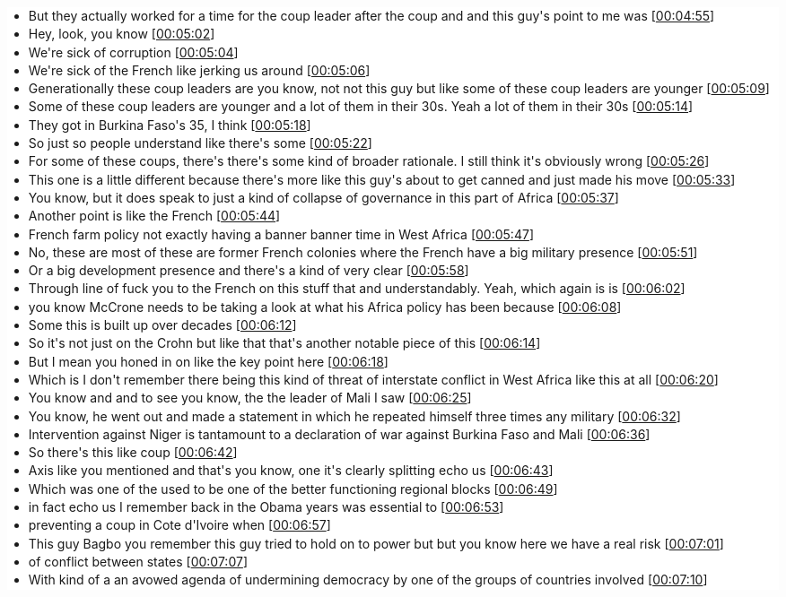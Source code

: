 *  But they actually worked for a time for the coup leader after the coup and and this guy's point to me was [[00:04:55](https://www.youtube.com/watch?v=gIbEzB498KU&t=295.53999999999996s)]
*  Hey, look, you know [[00:05:02](https://www.youtube.com/watch?v=gIbEzB498KU&t=302.09999999999997s)]
*  We're sick of corruption [[00:05:04](https://www.youtube.com/watch?v=gIbEzB498KU&t=304.09999999999997s)]
*  We're sick of the French like jerking us around [[00:05:06](https://www.youtube.com/watch?v=gIbEzB498KU&t=306.09999999999997s)]
*  Generationally these coup leaders are you know, not not this guy but like some of these coup leaders are younger [[00:05:09](https://www.youtube.com/watch?v=gIbEzB498KU&t=309.85999999999996s)]
*  Some of these coup leaders are younger and a lot of them in their 30s. Yeah a lot of them in their 30s [[00:05:14](https://www.youtube.com/watch?v=gIbEzB498KU&t=314.98s)]
*  They got in Burkina Faso's 35, I think [[00:05:18](https://www.youtube.com/watch?v=gIbEzB498KU&t=318.9s)]
*  So just so people understand like there's some [[00:05:22](https://www.youtube.com/watch?v=gIbEzB498KU&t=322.06s)]
*  For some of these coups, there's there's some kind of broader rationale. I still think it's obviously wrong [[00:05:26](https://www.youtube.com/watch?v=gIbEzB498KU&t=326.1s)]
*  This one is a little different because there's more like this guy's about to get canned and just made his move [[00:05:33](https://www.youtube.com/watch?v=gIbEzB498KU&t=333.46s)]
*  You know, but it does speak to just a kind of collapse of governance in this part of Africa [[00:05:37](https://www.youtube.com/watch?v=gIbEzB498KU&t=337.34s)]
*  Another point is like the French [[00:05:44](https://www.youtube.com/watch?v=gIbEzB498KU&t=344.42s)]
*  French farm policy not exactly having a banner banner time in West Africa [[00:05:47](https://www.youtube.com/watch?v=gIbEzB498KU&t=347.22s)]
*  No, these are most of these are former French colonies where the French have a big military presence [[00:05:51](https://www.youtube.com/watch?v=gIbEzB498KU&t=351.58000000000004s)]
*  Or a big development presence and there's a kind of very clear [[00:05:58](https://www.youtube.com/watch?v=gIbEzB498KU&t=358.38s)]
*  Through line of fuck you to the French on this stuff that and understandably. Yeah, which again is is [[00:06:02](https://www.youtube.com/watch?v=gIbEzB498KU&t=362.70000000000005s)]
*  you know McCrone needs to be taking a look at what his Africa policy has been because [[00:06:08](https://www.youtube.com/watch?v=gIbEzB498KU&t=368.06s)]
*  Some this is built up over decades [[00:06:12](https://www.youtube.com/watch?v=gIbEzB498KU&t=372.38s)]
*  So it's not just on the Crohn but like that that's another notable piece of this [[00:06:14](https://www.youtube.com/watch?v=gIbEzB498KU&t=374.46s)]
*  But I mean you honed in on like the key point here [[00:06:18](https://www.youtube.com/watch?v=gIbEzB498KU&t=378.06s)]
*  Which is I don't remember there being this kind of threat of interstate conflict in West Africa like this at all [[00:06:20](https://www.youtube.com/watch?v=gIbEzB498KU&t=380.58s)]
*  You know and and to see you know, the the leader of Mali I saw [[00:06:25](https://www.youtube.com/watch?v=gIbEzB498KU&t=385.9s)]
*  You know, he went out and made a statement in which he repeated himself three times any military [[00:06:32](https://www.youtube.com/watch?v=gIbEzB498KU&t=392.02s)]
*  Intervention against Niger is tantamount to a declaration of war against Burkina Faso and Mali [[00:06:36](https://www.youtube.com/watch?v=gIbEzB498KU&t=396.94s)]
*  So there's this like coup [[00:06:42](https://www.youtube.com/watch?v=gIbEzB498KU&t=402.14s)]
*  Axis like you mentioned and that's you know, one it's clearly splitting echo us [[00:06:43](https://www.youtube.com/watch?v=gIbEzB498KU&t=403.74s)]
*  Which was one of the used to be one of the better functioning regional blocks [[00:06:49](https://www.youtube.com/watch?v=gIbEzB498KU&t=409.41999999999996s)]
*  in fact echo us I remember back in the Obama years was essential to [[00:06:53](https://www.youtube.com/watch?v=gIbEzB498KU&t=413.82s)]
*  preventing a coup in Cote d'Ivoire when [[00:06:57](https://www.youtube.com/watch?v=gIbEzB498KU&t=417.85999999999996s)]
*  This guy Bagbo you remember this guy tried to hold on to power but but you know here we have a real risk [[00:07:01](https://www.youtube.com/watch?v=gIbEzB498KU&t=421.7s)]
*  of conflict between states [[00:07:07](https://www.youtube.com/watch?v=gIbEzB498KU&t=427.65999999999997s)]
*  With kind of a an avowed agenda of undermining democracy by one of the groups of countries involved [[00:07:10](https://www.youtube.com/watch?v=gIbEzB498KU&t=430.38000000000005s)]